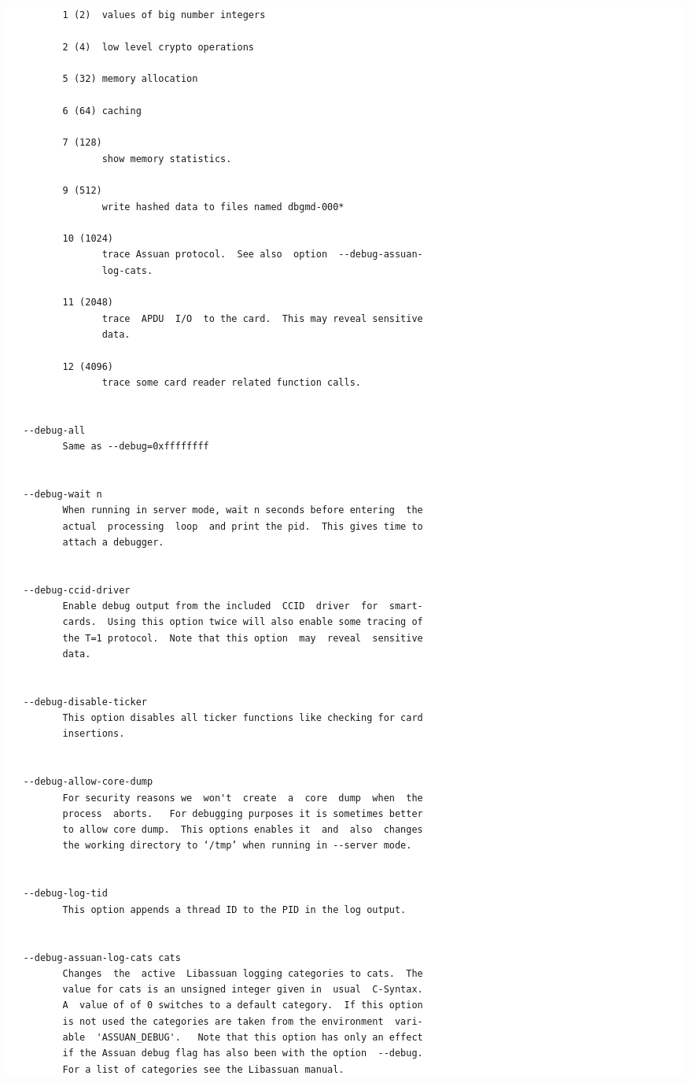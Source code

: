               1 (2)  values of big number integers

              2 (4)  low level crypto operations

              5 (32) memory allocation

              6 (64) caching

              7 (128)
                     show memory statistics.

              9 (512)
                     write hashed data to files named dbgmd-000*

              10 (1024)
                     trace Assuan protocol.  See also  option  --debug-assuan-
                     log-cats.

              11 (2048)
                     trace  APDU  I/O  to the card.  This may reveal sensitive
                     data.

              12 (4096)
                     trace some card reader related function calls.


       --debug-all
              Same as --debug=0xffffffff


       --debug-wait n
              When running in server mode, wait n seconds before entering  the
              actual  processing  loop  and print the pid.  This gives time to
              attach a debugger.


       --debug-ccid-driver
              Enable debug output from the included  CCID  driver  for  smart-
              cards.  Using this option twice will also enable some tracing of
              the T=1 protocol.  Note that this option  may  reveal  sensitive
              data.


       --debug-disable-ticker
              This option disables all ticker functions like checking for card
              insertions.


       --debug-allow-core-dump
              For security reasons we  won't  create  a  core  dump  when  the
              process  aborts.   For debugging purposes it is sometimes better
              to allow core dump.  This options enables it  and  also  changes
              the working directory to ‘/tmp’ when running in --server mode.


       --debug-log-tid
              This option appends a thread ID to the PID in the log output.


       --debug-assuan-log-cats cats
              Changes  the  active  Libassuan logging categories to cats.  The
              value for cats is an unsigned integer given in  usual  C-Syntax.
              A  value of of 0 switches to a default category.  If this option
              is not used the categories are taken from the environment  vari-
              able  'ASSUAN_DEBUG'.   Note that this option has only an effect
              if the Assuan debug flag has also been with the option  --debug.
              For a list of categories see the Libassuan manual.

